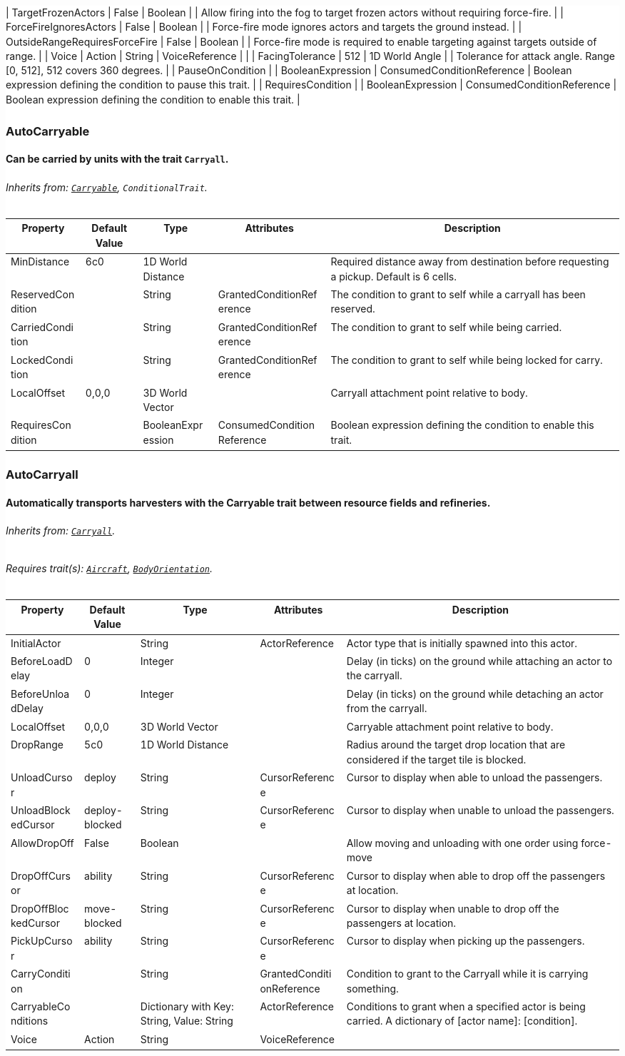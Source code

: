 | TargetFrozenActors | False | Boolean |  | Allow firing into the fog to target frozen actors without requiring force-fire. |
| ForceFireIgnoresActors | False | Boolean |  | Force-fire mode ignores actors and targets the ground instead. |
| OutsideRangeRequiresForceFire | False | Boolean |  | Force-fire mode is required to enable targeting against targets outside of range. |
| Voice | Action | String | VoiceReference |  |
| FacingTolerance | 512 | 1D World Angle |  | Tolerance for attack angle. Range [0, 512], 512 covers 360 degrees. |
| PauseOnCondition |  | BooleanExpression | ConsumedConditionReference | Boolean expression defining the condition to pause this trait. |
| RequiresCondition |  | BooleanExpression | ConsumedConditionReference | Boolean expression defining the condition to enable this trait. |

### AutoCarryable
**Can be carried by units with the trait `Carryall`.**
###### Inherits from: [`Carryable`](#carryable), `ConditionalTrait`.

| Property | Default Value | Type | Attributes | Description |
| -------- | ------------- | ---- | ---------- | ----------- |
| MinDistance | 6c0 | 1D World Distance |  | Required distance away from destination before requesting a pickup. Default is 6 cells. |
| ReservedCondition |  | String | GrantedConditionReference | The condition to grant to self while a carryall has been reserved. |
| CarriedCondition |  | String | GrantedConditionReference | The condition to grant to self while being carried. |
| LockedCondition |  | String | GrantedConditionReference | The condition to grant to self while being locked for carry. |
| LocalOffset | 0,0,0 | 3D World Vector |  | Carryall attachment point relative to body. |
| RequiresCondition |  | BooleanExpression | ConsumedConditionReference | Boolean expression defining the condition to enable this trait. |

### AutoCarryall
**Automatically transports harvesters with the Carryable trait between resource fields and refineries.**
###### Inherits from: [`Carryall`](#carryall).
###### Requires trait(s): [`Aircraft`](#aircraft), [`BodyOrientation`](#bodyorientation).

| Property | Default Value | Type | Attributes | Description |
| -------- | ------------- | ---- | ---------- | ----------- |
| InitialActor |  | String | ActorReference | Actor type that is initially spawned into this actor. |
| BeforeLoadDelay | 0 | Integer |  | Delay (in ticks) on the ground while attaching an actor to the carryall. |
| BeforeUnloadDelay | 0 | Integer |  | Delay (in ticks) on the ground while detaching an actor from the carryall. |
| LocalOffset | 0,0,0 | 3D World Vector |  | Carryable attachment point relative to body. |
| DropRange | 5c0 | 1D World Distance |  | Radius around the target drop location that are considered if the target tile is blocked. |
| UnloadCursor | deploy | String | CursorReference | Cursor to display when able to unload the passengers. |
| UnloadBlockedCursor | deploy-blocked | String | CursorReference | Cursor to display when unable to unload the passengers. |
| AllowDropOff | False | Boolean |  | Allow moving and unloading with one order using force-move |
| DropOffCursor | ability | String | CursorReference | Cursor to display when able to drop off the passengers at location. |
| DropOffBlockedCursor | move-blocked | String | CursorReference | Cursor to display when unable to drop off the passengers at location. |
| PickUpCursor | ability | String | CursorReference | Cursor to display when picking up the passengers. |
| CarryCondition |  | String | GrantedConditionReference | Condition to grant to the Carryall while it is carrying something. |
| CarryableConditions |  | Dictionary with Key: String, Value: String | ActorReference | Conditions to grant when a specified actor is being carried. A dictionary of [actor name]: [condition]. |
| Voice | Action | String | VoiceReference |  |